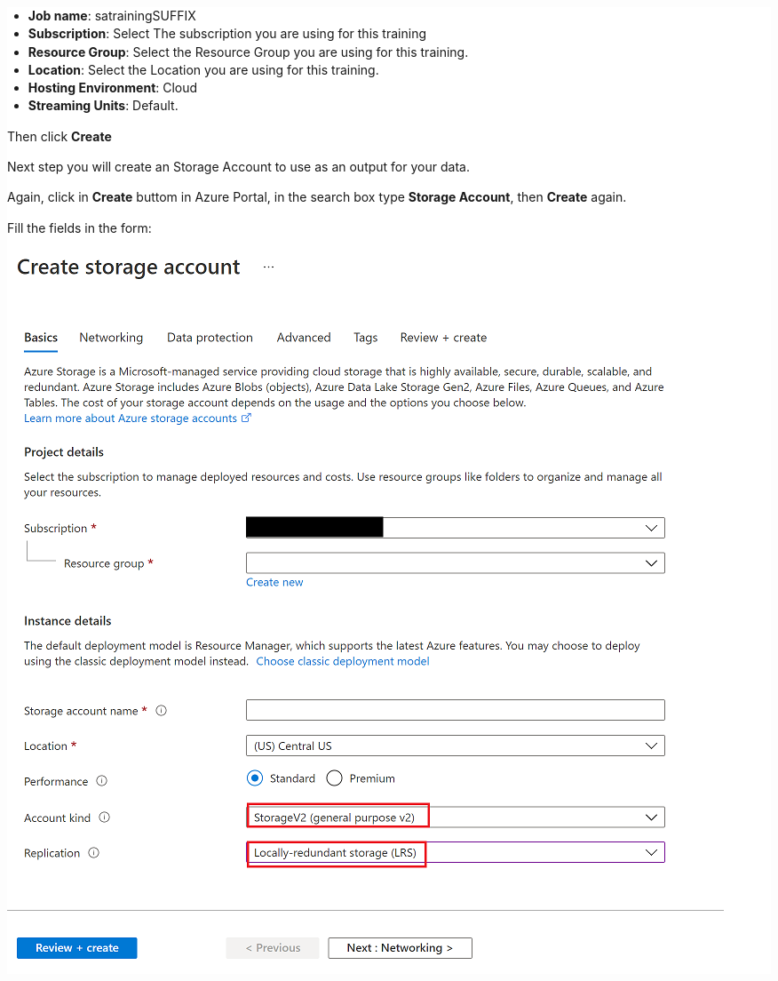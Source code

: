 - **Job name**: satrainingSUFFIX
- **Subscription**: Select The subscription you are using for this training
- **Resource Group**: Select the Resource Group you are using for this training.
- **Location**: Select the Location you are using for this training.
- **Hosting Environment**: Cloud
- **Streaming Units**: Default.

Then click **Create**

Next step you will create an Storage Account to use as an output for your data. 

Again, click in **Create** buttom in Azure Portal, in the search box type **Storage Account**, then **Create** again.

Fill the fields in the form:

![Storage Account Form](./media/storage-account-form.png 'Storage Account')
